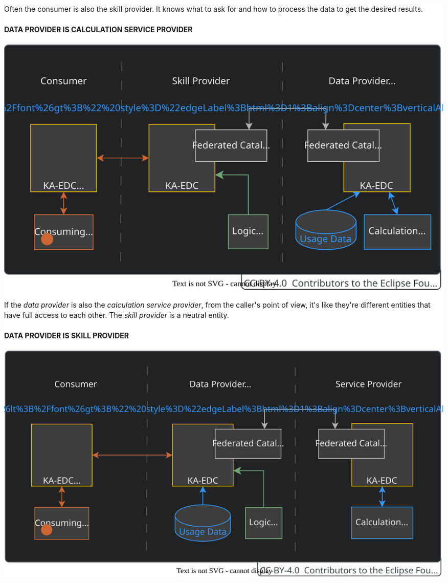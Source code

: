 Often the consumer is also the skill provider. It knows what to ask for and how to process the data to get the desired results.

#### DATA PROVIDER IS CALCULATION SERVICE PROVIDER

![combination data provider is service provider](assets/combination-data-provider-is-service-provider.svg)

If the *data provider* is also the *calculation service provider*, from the caller's point of view, it's like they're different entities that have full access to each other. The *skill provider* is a neutral entity.

#### DATA PROVIDER IS SKILL PROVIDER

![combination data provider is skill provider](assets/combination-data-provider-is-skill-provider.svg)
